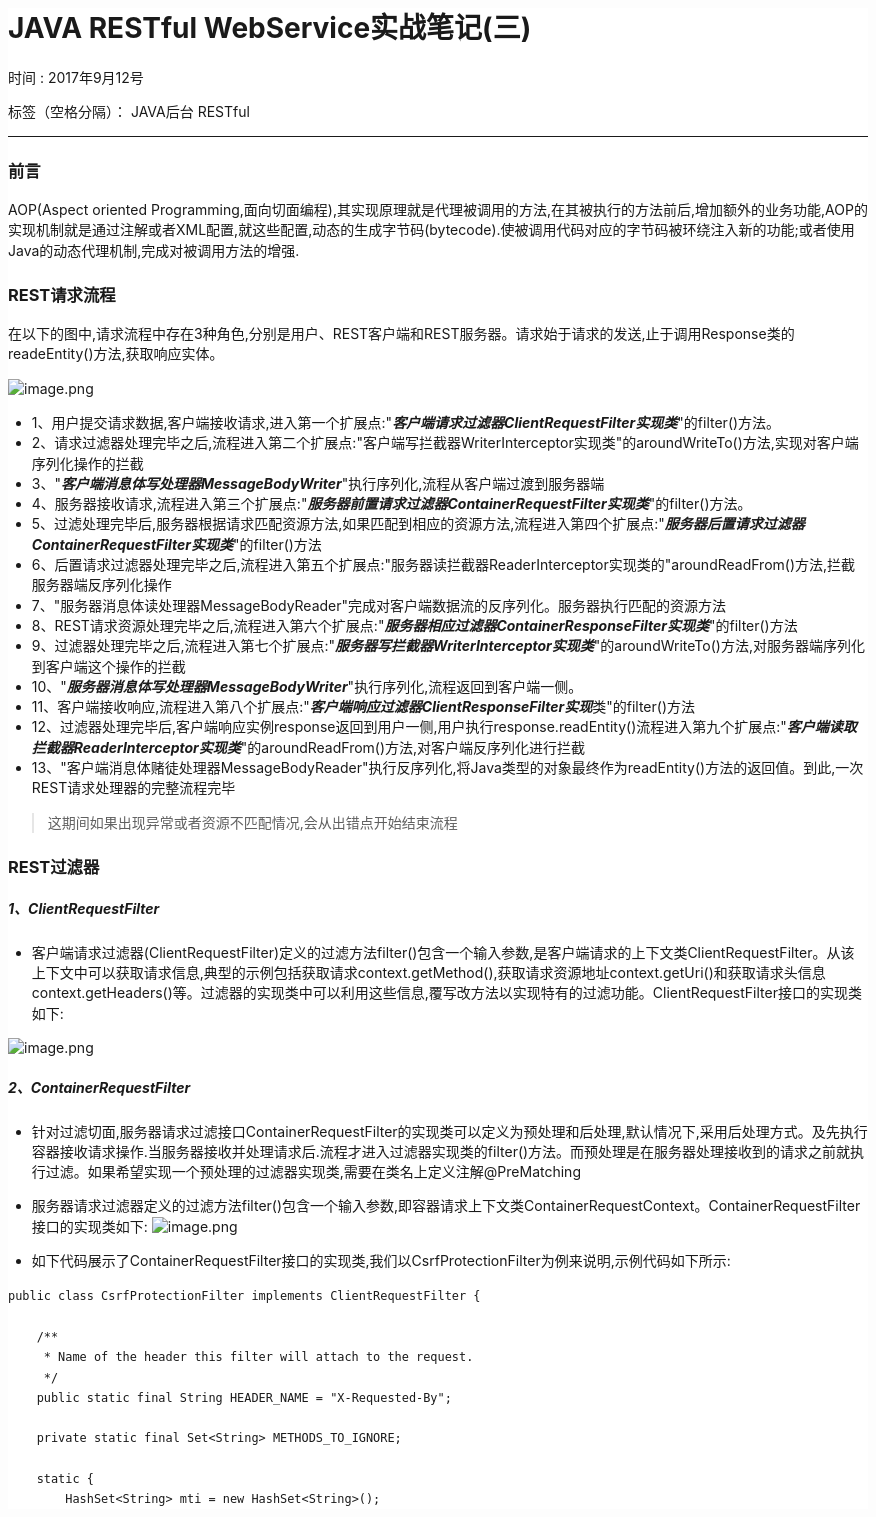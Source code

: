 # JAVA RESTful WebService实战笔记(三)
时间 : 2017年9月12号

标签（空格分隔）： JAVA后台 RESTful 

---
### 前言
AOP(Aspect oriented Programming,面向切面编程),其实现原理就是代理被调用的方法,在其被执行的方法前后,增加额外的业务功能,AOP的实现机制就是通过注解或者XML配置,就这些配置,动态的生成字节码(bytecode).使被调用代码对应的字节码被环绕注入新的功能;或者使用Java的动态代理机制,完成对被调用方法的增强.



### REST请求流程
在以下的图中,请求流程中存在3种角色,分别是用户、REST客户端和REST服务器。请求始于请求的发送,止于调用Response类的readeEntity()方法,获取响应实体。

![image.png](http://upload-images.jianshu.io/upload_images/1316820-60d04235281ccf1d.png?imageMogr2/auto-orient/strip%7CimageView2/2/w/1240)

* 1、用户提交请求数据,客户端接收请求,进入第一个扩展点:"***客户端请求过滤器ClientRequestFilter实现类***"的filter()方法。
* 2、请求过滤器处理完毕之后,流程进入第二个扩展点:"客户端写拦截器WriterInterceptor实现类"的aroundWriteTo()方法,实现对客户端序列化操作的拦截
* 3、"***客户端消息体写处理器MessageBodyWriter***"执行序列化,流程从客户端过渡到服务器端
* 4、服务器接收请求,流程进入第三个扩展点:"***服务器前置请求过滤器ContainerRequestFilter实现类***"的filter()方法。
* 5、过滤处理完毕后,服务器根据请求匹配资源方法,如果匹配到相应的资源方法,流程进入第四个扩展点:"***服务器后置请求过滤器ContainerRequestFilter实现类***"的filter()方法
* 6、后置请求过滤器处理完毕之后,流程进入第五个扩展点:"服务器读拦截器ReaderInterceptor实现类的"aroundReadFrom()方法,拦截服务器端反序列化操作
* 7、"服务器消息体读处理器MessageBodyReader"完成对客户端数据流的反序列化。服务器执行匹配的资源方法
* 8、REST请求资源处理完毕之后,流程进入第六个扩展点:"***服务器相应过滤器ContainerResponseFilter实现类***"的filter()方法
* 9、过滤器处理完毕之后,流程进入第七个扩展点:"***服务器写拦截器WriterInterceptor实现类***"的aroundWriteTo()方法,对服务器端序列化到客户端这个操作的拦截
* 10、"***服务器消息体写处理器MessageBodyWriter***"执行序列化,流程返回到客户端一侧。
* 11、客户端接收响应,流程进入第八个扩展点:"***客户端响应过滤器ClientResponseFilter实现***类"的filter()方法
* 12、过滤器处理完毕后,客户端响应实例response返回到用户一侧,用户执行response.readEntity()流程进入第九个扩展点:"***客户端读取拦截器ReaderInterceptor实现类***"的aroundReadFrom()方法,对客户端反序列化进行拦截
* 13、"客户端消息体赌徒处理器MessageBodyReader"执行反序列化,将Java类型的对象最终作为readEntity()方法的返回值。到此,一次REST请求处理器的完整流程完毕
>这期间如果出现异常或者资源不匹配情况,会从出错点开始结束流程

### REST过滤器

##### 1、ClientRequestFilter
* 客户端请求过滤器(ClientRequestFilter)定义的过滤方法filter()包含一个输入参数,是客户端请求的上下文类ClientRequestFilter。从该上下文中可以获取请求信息,典型的示例包括获取请求context.getMethod(),获取请求资源地址context.getUri()和获取请求头信息context.getHeaders()等。过滤器的实现类中可以利用这些信息,覆写改方法以实现特有的过滤功能。ClientRequestFilter接口的实现类如下:

![image.png](http://upload-images.jianshu.io/upload_images/1316820-0f6da22681522bd4.png?imageMogr2/auto-orient/strip%7CimageView2/2/w/1240)


##### 2、ContainerRequestFilter
* 针对过滤切面,服务器请求过滤接口ContainerRequestFilter的实现类可以定义为预处理和后处理,默认情况下,采用后处理方式。及先执行容器接收请求操作.当服务器接收并处理请求后.流程才进入过滤器实现类的filter()方法。而预处理是在服务器处理接收到的请求之前就执行过滤。如果希望实现一个预处理的过滤器实现类,需要在类名上定义注解@PreMatching
* 服务器请求过滤器定义的过滤方法filter()包含一个输入参数,即容器请求上下文类ContainerRequestContext。ContainerRequestFilter接口的实现类如下:
![image.png](http://upload-images.jianshu.io/upload_images/1316820-278f7297cd58b2b3.png?imageMogr2/auto-orient/strip%7CimageView2/2/w/1240)

* 如下代码展示了ContainerRequestFilter接口的实现类,我们以CsrfProtectionFilter为例来说明,示例代码如下所示:
```
public class CsrfProtectionFilter implements ClientRequestFilter {

    /**
     * Name of the header this filter will attach to the request.
     */
    public static final String HEADER_NAME = "X-Requested-By";

    private static final Set<String> METHODS_TO_IGNORE;

    static {
        HashSet<String> mti = new HashSet<String>();
```